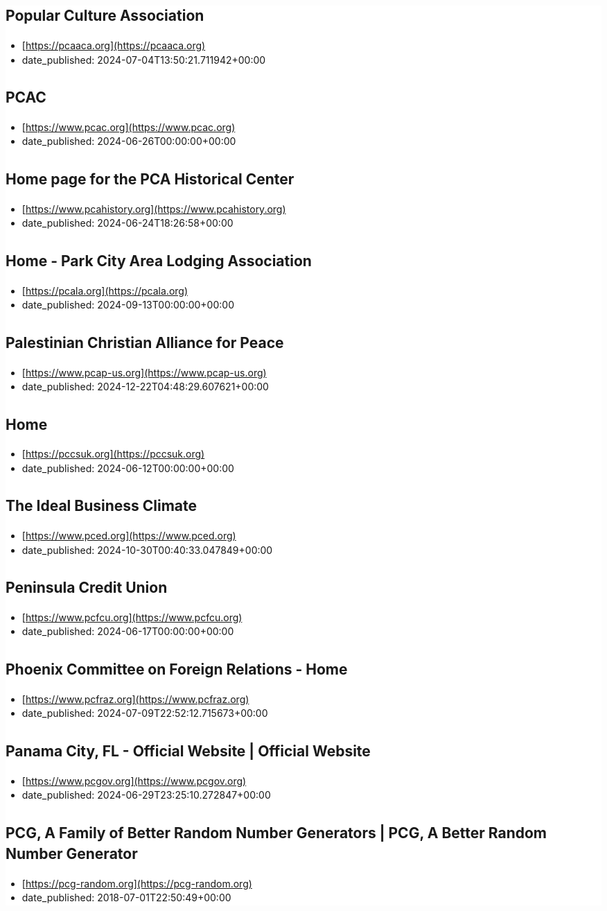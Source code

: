  ## Popular Culture Association
 - [https://pcaaca.org](https://pcaaca.org)
 - date_published: 2024-07-04T13:50:21.711942+00:00

 ## PCAC
 - [https://www.pcac.org](https://www.pcac.org)
 - date_published: 2024-06-26T00:00:00+00:00

 ## Home page for the PCA Historical Center
 - [https://www.pcahistory.org](https://www.pcahistory.org)
 - date_published: 2024-06-24T18:26:58+00:00

 ## Home - Park City Area Lodging Association
 - [https://pcala.org](https://pcala.org)
 - date_published: 2024-09-13T00:00:00+00:00

 ## Palestinian Christian Alliance for Peace
 - [https://www.pcap-us.org](https://www.pcap-us.org)
 - date_published: 2024-12-22T04:48:29.607621+00:00

 ## Home
 - [https://pccsuk.org](https://pccsuk.org)
 - date_published: 2024-06-12T00:00:00+00:00

 ## The Ideal Business Climate
 - [https://www.pced.org](https://www.pced.org)
 - date_published: 2024-10-30T00:40:33.047849+00:00

 ## Peninsula Credit Union
 - [https://www.pcfcu.org](https://www.pcfcu.org)
 - date_published: 2024-06-17T00:00:00+00:00

 ## Phoenix Committee on Foreign Relations - Home
 - [https://www.pcfraz.org](https://www.pcfraz.org)
 - date_published: 2024-07-09T22:52:12.715673+00:00

 ## Panama City, FL - Official Website | Official Website
 - [https://www.pcgov.org](https://www.pcgov.org)
 - date_published: 2024-06-29T23:25:10.272847+00:00

 ## PCG, A Family of Better Random Number Generators | PCG, A Better Random Number Generator
 - [https://pcg-random.org](https://pcg-random.org)
 - date_published: 2018-07-01T22:50:49+00:00
